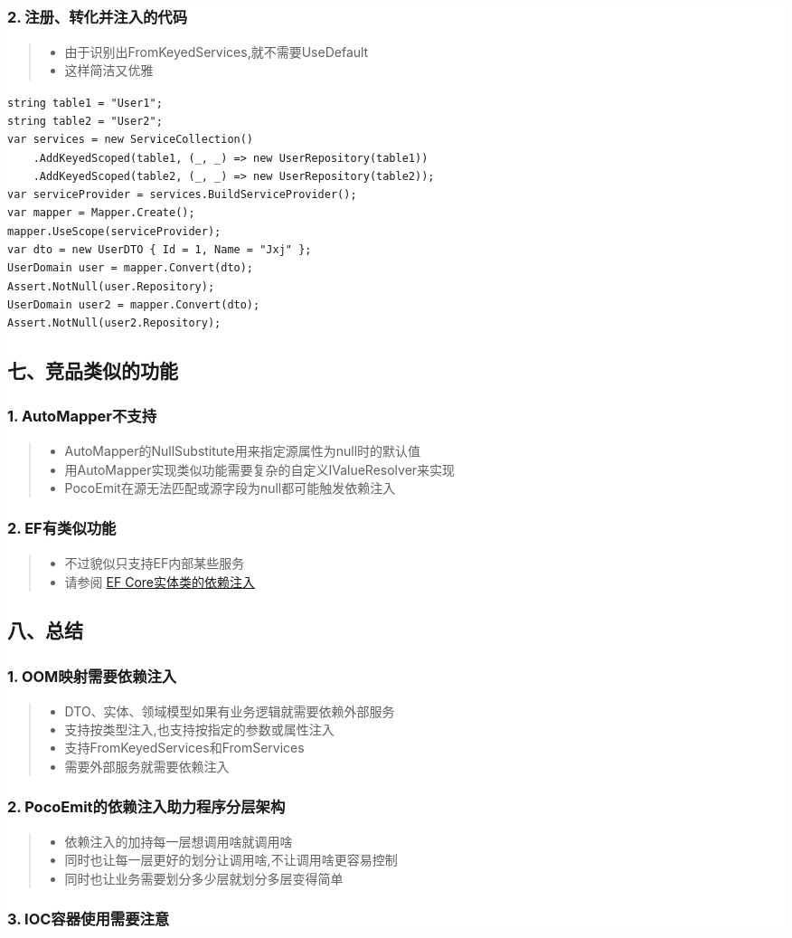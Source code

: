 ### 2. 注册、转化并注入的代码

> * 由于识别出FromKeyedServices,就不需要UseDefault
> * 这样简洁又优雅

```
string table1 = "User1";
string table2 = "User2";
var services = new ServiceCollection()
    .AddKeyedScoped(table1, (_, _) => new UserRepository(table1))
    .AddKeyedScoped(table2, (_, _) => new UserRepository(table2));
var serviceProvider = services.BuildServiceProvider();
var mapper = Mapper.Create();
mapper.UseScope(serviceProvider);
var dto = new UserDTO { Id = 1, Name = "Jxj" };
UserDomain user = mapper.Convert(dto);
Assert.NotNull(user.Repository);
UserDomain user2 = mapper.Convert(dto);
Assert.NotNull(user2.Repository);
```

## 七、竞品类似的功能

### 1. AutoMapper不支持

> * AutoMapper的NullSubstitute用来指定源属性为null时的默认值
> * 用AutoMapper实现类似功能需要复杂的自定义IValueResolver来实现
> * PocoEmit在源无法匹配或源字段为null都可能触发依赖注入

### 2. EF有类似功能

> * 不过貌似只支持EF内部某些服务
> * 请参阅 [EF Core实体类的依赖注入](https://github.com)

## 八、总结

### 1. OOM映射需要依赖注入

> * DTO、实体、领域模型如果有业务逻辑就需要依赖外部服务
> * 支持按类型注入,也支持按指定的参数或属性注入
> * 支持FromKeyedServices和FromServices
> * 需要外部服务就需要依赖注入

### 2. PocoEmit的依赖注入助力程序分层架构

> * 依赖注入的加持每一层想调用啥就调用啥
> * 同时也让每一层更好的划分让调用啥,不让调用啥更容易控制
> * 同时也让业务需要划分多少层就划分多层变得简单

### 3. IOC容器使用需要注意
